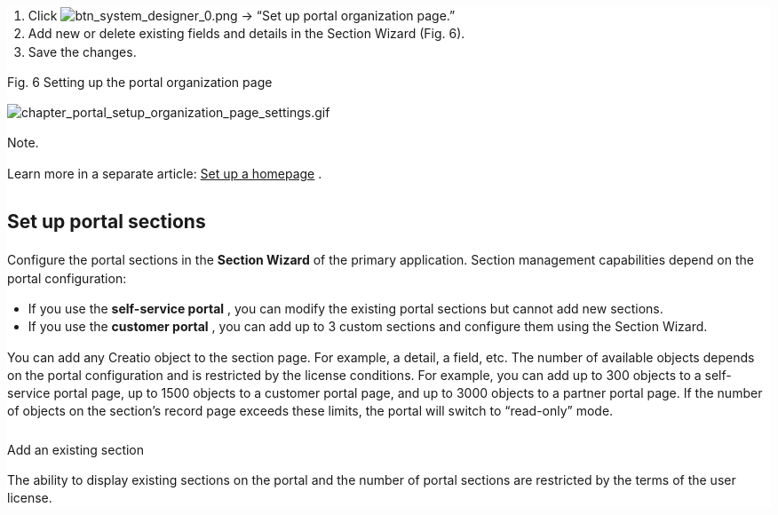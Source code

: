 1. Click
 ![btn_system_designer_0.png](/docs/sites/default/files/images/2020-11/btn_system_designer_0.png)
 → “Set up portal organization page.”
2. Add new or delete existing fields and details in the Section Wizard (Fig. 6).
3. Save the changes.




 Fig. 6 Setting up the portal organization page
 

![chapter_portal_setup_organization_page_settings.gif](/docs/sites/en/files/images/More_Apps/portal/cuztomize_portal_creatio/chapter_portal_setup_organization_page_settings.gif)





 Note.
 
 Learn more in a separate article:
 [Set up a homepage](https://academy.creatio.com/documents?id=2352) 
 .
 




 Set up portal sections
------------------------



 Configure the portal sections in the
 **Section Wizard** 
 of the primary application. Section management capabilities depend on the portal configuration:
 


* If you use the
 **self-service portal** 
 , you can modify the existing portal sections but cannot add new sections.
* If you use the
 **customer portal** 
 , you can add up to 3 custom sections and configure them using the Section Wizard.



 You can add any Creatio object to the section page. For example, a detail, a field, etc. The number of available objects depends on the portal configuration and is restricted by the license conditions. For example, you can add up to 300 objects to a self-service portal page, up to 1500 objects to a customer portal page, and up to 3000 objects to a partner portal page. If the number of objects on the section’s record page exceeds these limits, the portal will switch to “read-only” mode.
 


### 
 Add an existing section



 The ability to display existing sections on the portal and the number of portal sections are restricted by the terms of the user license.
 
